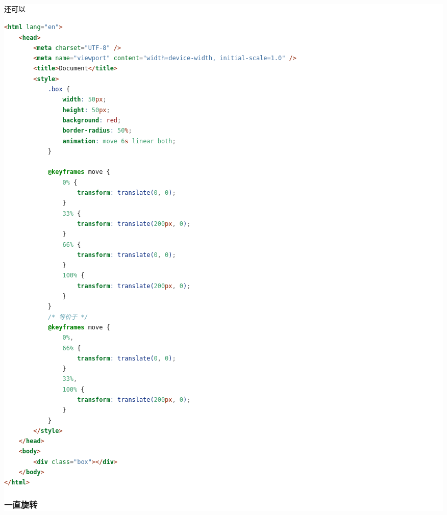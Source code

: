 还可以

```html
<html lang="en">
    <head>
        <meta charset="UTF-8" />
        <meta name="viewport" content="width=device-width, initial-scale=1.0" />
        <title>Document</title>
        <style>
            .box {
                width: 50px;
                height: 50px;
                background: red;
                border-radius: 50%;
                animation: move 6s linear both;
            }

            @keyframes move {
                0% {
                    transform: translate(0, 0);
                }
                33% {
                    transform: translate(200px, 0);
                }
                66% {
                    transform: translate(0, 0);
                }
                100% {
                    transform: translate(200px, 0);
                }
            }
            /* 等价于 */
            @keyframes move {
                0%,
                66% {
                    transform: translate(0, 0);
                }
                33%,
                100% {
                    transform: translate(200px, 0);
                }
            }
        </style>
    </head>
    <body>
        <div class="box"></div>
    </body>
</html>
```

### 一直旋转
